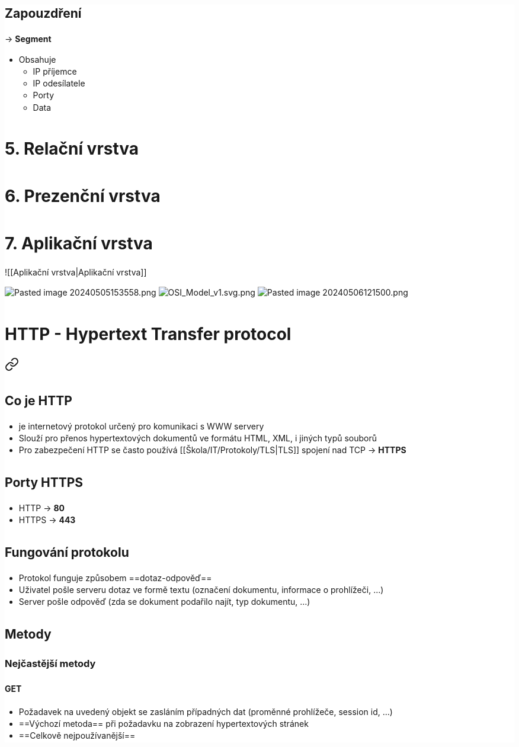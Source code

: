 </div></div>

## Zapouzdření
-> **Segment**
- Obsahuje
	- IP příjemce
	- IP odesílatele
	- Porty
	- Data

</div></div>

# 5. **Relační** vrstva
# 6. **Prezenční** vrstva
# 7. **Aplikační** vrstva
![[Aplikační vrstva\|Aplikační vrstva]]

![Pasted image 20240505153558.png](/img/user/Images/Pasted%20image%2020240505153558.png)
![OSI_Model_v1.svg.png](/img/user/Images/OSI_Model_v1.svg.png)
![Pasted image 20240506121500.png](/img/user/Images/Pasted%20image%2020240506121500.png)

</div></div>

# HTTP - Hypertext Transfer protocol

<div class="transclusion internal-embed is-loaded"><a class="markdown-embed-link" href="/skola/it/protokoly/http/" aria-label="Open link"><svg xmlns="http://www.w3.org/2000/svg" width="24" height="24" viewBox="0 0 24 24" fill="none" stroke="currentColor" stroke-width="2" stroke-linecap="round" stroke-linejoin="round" class="svg-icon lucide-link"><path d="M10 13a5 5 0 0 0 7.54.54l3-3a5 5 0 0 0-7.07-7.07l-1.72 1.71"></path><path d="M14 11a5 5 0 0 0-7.54-.54l-3 3a5 5 0 0 0 7.07 7.07l1.71-1.71"></path></svg></a><div class="markdown-embed">




## Co je HTTP
- je internetový protokol určený pro komunikaci s WWW servery
- Slouží pro přenos hypertextových dokumentů ve formátu HTML, XML, i jiných typů souborů
- Pro zabezpečení HTTP se často používá [[Škola/IT/Protokoly/TLS\|TLS]] spojení nad TCP -> **HTTPS**
## Porty HTTPS
- HTTP -> **80**
- HTTPS -> **443**
## Fungování protokolu
- Protokol funguje způsobem ==dotaz-odpověď==
- Uživatel pošle serveru dotaz ve formě textu (označení dokumentu, informace o prohlížeči, …)
- Server pošle odpověď (zda se dokument podařilo najít, typ dokumentu, …)
## Metody
### Nejčastější metody
#### GET
- Požadavek na uvedený objekt se zasláním případných dat (proměnné prohlížeče, session id, …)
- ==Výchozí metoda== při požadavku na zobrazení hypertextových stránek
- ==Celkově nejpoužívanější==